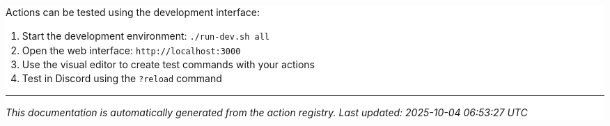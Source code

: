 Actions can be tested using the development interface:

1. Start the development environment: `./run-dev.sh all`
2. Open the web interface: `http://localhost:3000`
3. Use the visual editor to create test commands with your actions
4. Test in Discord using the `?reload` command


---

*This documentation is automatically generated from the action registry. Last updated: 2025-10-04 06:53:27 UTC*
